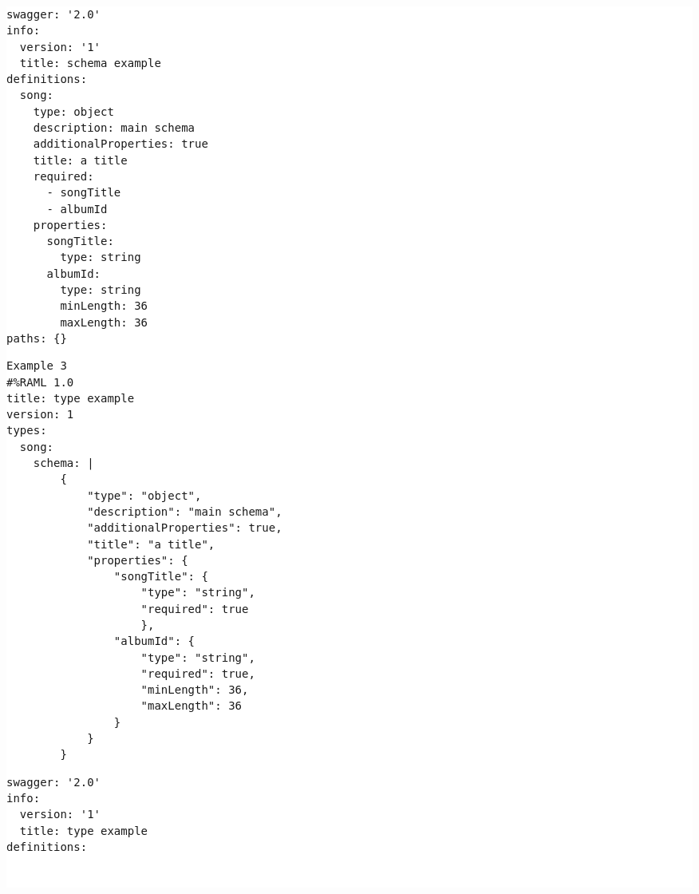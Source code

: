 </td>
    <td>
<pre>
swagger: '2.0'
info:
  version: '1'
  title: schema example
definitions:
  song:
    type: object
    description: main schema
    additionalProperties: true
    title: a title
    required:
      - songTitle
      - albumId
    properties:
      songTitle:
        type: string
      albumId:
        type: string
        minLength: 36
        maxLength: 36
paths: {}
</pre>
</td>
  </tr>
  <tr>
    <td>
<pre>
Example 3
#%RAML 1.0
title: type example
version: 1
types:
  song: 
    schema: |
        {
            "type": "object",
            "description": "main schema",
            "additionalProperties": true,
            "title": "a title",
            "properties": {
                "songTitle": {
                    "type": "string",
                    "required": true
                    },
                "albumId": {
                    "type": "string",
                    "required": true,
                    "minLength": 36,
                    "maxLength": 36
                }
            }
        }
</pre>
</td>
    <td>
<pre>
swagger: '2.0'
info:
  version: '1'
  title: type example
definitions: